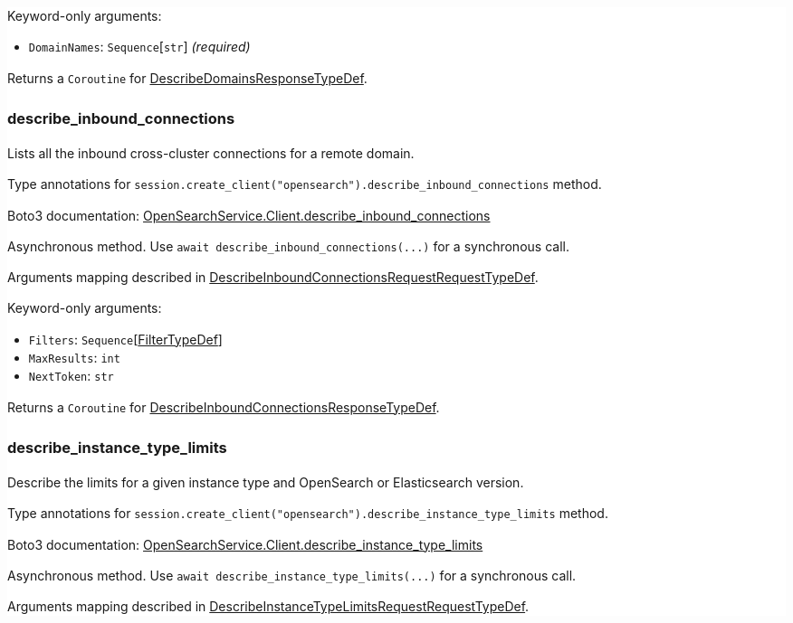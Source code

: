 Keyword-only arguments:

- `DomainNames`: `Sequence`\[`str`\] *(required)*

Returns a `Coroutine` for
[DescribeDomainsResponseTypeDef](./type_defs.md#describedomainsresponsetypedef).

<a id="describe\_inbound\_connections"></a>

### describe_inbound_connections

Lists all the inbound cross-cluster connections for a remote domain.

Type annotations for
`session.create_client("opensearch").describe_inbound_connections` method.

Boto3 documentation:
[OpenSearchService.Client.describe_inbound_connections](https://boto3.amazonaws.com/v1/documentation/api/latest/reference/services/opensearch.html#OpenSearchService.Client.describe_inbound_connections)

Asynchronous method. Use `await describe_inbound_connections(...)` for a
synchronous call.

Arguments mapping described in
[DescribeInboundConnectionsRequestRequestTypeDef](./type_defs.md#describeinboundconnectionsrequestrequesttypedef).

Keyword-only arguments:

- `Filters`: `Sequence`\[[FilterTypeDef](./type_defs.md#filtertypedef)\]
- `MaxResults`: `int`
- `NextToken`: `str`

Returns a `Coroutine` for
[DescribeInboundConnectionsResponseTypeDef](./type_defs.md#describeinboundconnectionsresponsetypedef).

<a id="describe\_instance\_type\_limits"></a>

### describe_instance_type_limits

Describe the limits for a given instance type and OpenSearch or Elasticsearch
version.

Type annotations for
`session.create_client("opensearch").describe_instance_type_limits` method.

Boto3 documentation:
[OpenSearchService.Client.describe_instance_type_limits](https://boto3.amazonaws.com/v1/documentation/api/latest/reference/services/opensearch.html#OpenSearchService.Client.describe_instance_type_limits)

Asynchronous method. Use `await describe_instance_type_limits(...)` for a
synchronous call.

Arguments mapping described in
[DescribeInstanceTypeLimitsRequestRequestTypeDef](./type_defs.md#describeinstancetypelimitsrequestrequesttypedef).
